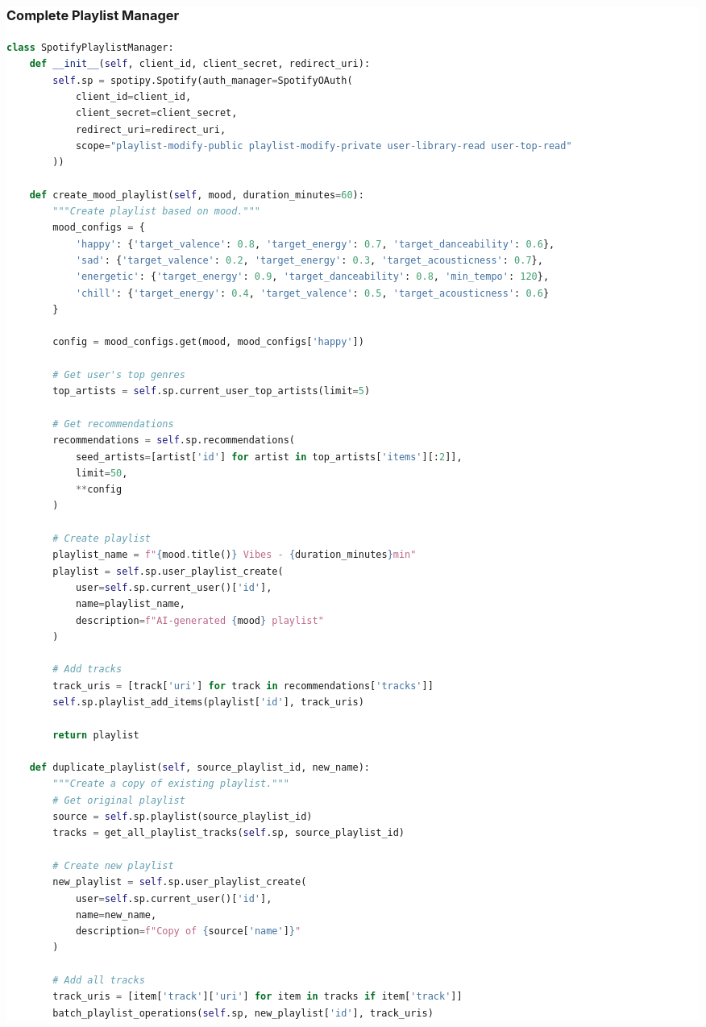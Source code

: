 ### Complete Playlist Manager
```python
class SpotifyPlaylistManager:
    def __init__(self, client_id, client_secret, redirect_uri):
        self.sp = spotipy.Spotify(auth_manager=SpotifyOAuth(
            client_id=client_id,
            client_secret=client_secret,
            redirect_uri=redirect_uri,
            scope="playlist-modify-public playlist-modify-private user-library-read user-top-read"
        ))

    def create_mood_playlist(self, mood, duration_minutes=60):
        """Create playlist based on mood."""
        mood_configs = {
            'happy': {'target_valence': 0.8, 'target_energy': 0.7, 'target_danceability': 0.6},
            'sad': {'target_valence': 0.2, 'target_energy': 0.3, 'target_acousticness': 0.7},
            'energetic': {'target_energy': 0.9, 'target_danceability': 0.8, 'min_tempo': 120},
            'chill': {'target_energy': 0.4, 'target_valence': 0.5, 'target_acousticness': 0.6}
        }

        config = mood_configs.get(mood, mood_configs['happy'])

        # Get user's top genres
        top_artists = self.sp.current_user_top_artists(limit=5)

        # Get recommendations
        recommendations = self.sp.recommendations(
            seed_artists=[artist['id'] for artist in top_artists['items'][:2]],
            limit=50,
            **config
        )

        # Create playlist
        playlist_name = f"{mood.title()} Vibes - {duration_minutes}min"
        playlist = self.sp.user_playlist_create(
            user=self.sp.current_user()['id'],
            name=playlist_name,
            description=f"AI-generated {mood} playlist"
        )

        # Add tracks
        track_uris = [track['uri'] for track in recommendations['tracks']]
        self.sp.playlist_add_items(playlist['id'], track_uris)

        return playlist

    def duplicate_playlist(self, source_playlist_id, new_name):
        """Create a copy of existing playlist."""
        # Get original playlist
        source = self.sp.playlist(source_playlist_id)
        tracks = get_all_playlist_tracks(self.sp, source_playlist_id)

        # Create new playlist
        new_playlist = self.sp.user_playlist_create(
            user=self.sp.current_user()['id'],
            name=new_name,
            description=f"Copy of {source['name']}"
        )

        # Add all tracks
        track_uris = [item['track']['uri'] for item in tracks if item['track']]
        batch_playlist_operations(self.sp, new_playlist['id'], track_uris)

```